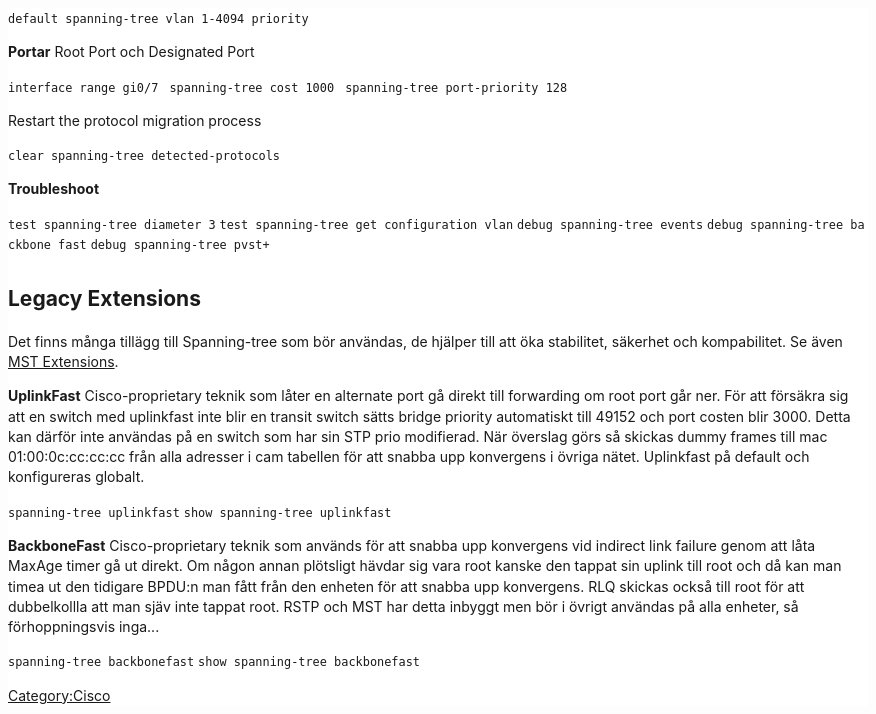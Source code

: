`default spanning-tree vlan 1-4094 priority`

**Portar**
Root Port och Designated Port

`interface range gi0/7`
` spanning-tree cost 1000`
` spanning-tree port-priority 128`

Restart the protocol migration process

`clear spanning-tree detected-protocols`

**Troubleshoot**

`test spanning-tree diameter 3`
`test spanning-tree get configuration vlan`
`debug spanning-tree events`
`debug spanning-tree backbone fast`
`debug spanning-tree pvst+`

Legacy Extensions
-----------------

Det finns många tillägg till Spanning-tree som bör användas, de hjälper
till att öka stabilitet, säkerhet och kompabilitet. Se även [MST
Extensions](/Cisco_MST#Extensions "wikilink").

**UplinkFast**
Cisco-proprietary teknik som låter en alternate port gå direkt till
forwarding om root port går ner. För att försäkra sig att en switch med
uplinkfast inte blir en transit switch sätts bridge priority automatiskt
till 49152 och port costen blir 3000. Detta kan därför inte användas på
en switch som har sin STP prio modifierad. När överslag görs så skickas
dummy frames till mac 01:00:0c:cc:cc:cc från alla adresser i cam
tabellen för att snabba upp konvergens i övriga nätet. Uplinkfast på
default och konfigureras globalt.

`spanning-tree uplinkfast`
`show spanning-tree uplinkfast`

**BackboneFast**
Cisco-proprietary teknik som används för att snabba upp konvergens vid
indirect link failure genom att låta MaxAge timer gå ut direkt. Om någon
annan plötsligt hävdar sig vara root kanske den tappat sin uplink till
root och då kan man timea ut den tidigare BPDU:n man fått från den
enheten för att snabba upp konvergens. RLQ skickas också till root för
att dubbelkollla att man sjäv inte tappat root. RSTP och MST har detta
inbyggt men bör i övrigt användas på alla enheter, så förhoppningsvis
inga...

`spanning-tree backbonefast`
`show spanning-tree backbonefast`

[Category:Cisco](/Category:Cisco "wikilink")